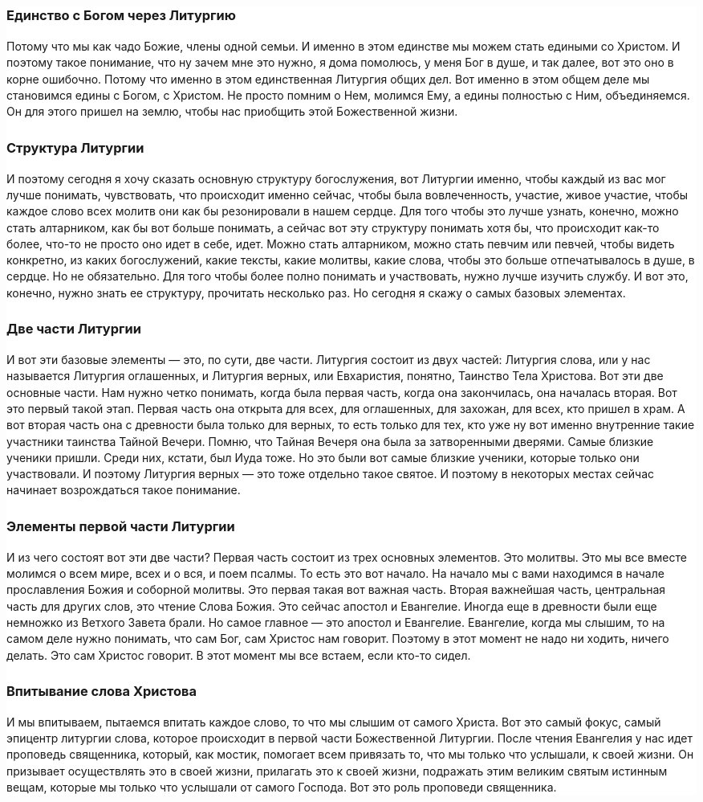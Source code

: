 ### Единство с Богом через Литургию  
Потому что мы как чадо Божие, члены одной семьи. И именно в этом единстве мы можем стать едиными со Христом. И поэтому такое понимание, что ну зачем мне это нужно, я дома помолюсь, у меня Бог в душе, и так далее, вот это оно в корне ошибочно. Потому что именно в этом единственная Литургия общих дел. Вот именно в этом общем деле мы становимся едины с Богом, с Христом. Не просто помним о Нем, молимся Ему, а едины полностью с Ним, объединяемся. Он для этого пришел на землю, чтобы нас приобщить этой Божественной жизни.

### Структура Литургии  
И поэтому сегодня я хочу сказать основную структуру богослужения, вот Литургии именно, чтобы каждый из вас мог лучше понимать, чувствовать, что происходит именно сейчас, чтобы была вовлеченность, участие, живое участие, чтобы каждое слово всех молитв они как бы резонировали в нашем сердце. Для того чтобы это лучше узнать, конечно, можно стать алтарником, как бы вот больше понимать, а сейчас вот эту структуру понимать хотя бы, что происходит как-то более, что-то не просто оно идет в себе, идет. Можно стать алтарником, можно стать певчим или певчей, чтобы видеть конкретно, из каких богослужений, какие тексты, какие молитвы, какие слова, чтобы это больше отпечатывалось в душе, в сердце. Но не обязательно. Для того чтобы более полно понимать и участвовать, нужно лучше изучить службу. И вот это, конечно, нужно знать ее структуру, прочитать несколько раз. Но сегодня я скажу о самых базовых элементах.

### Две части Литургии  
И вот эти базовые элементы — это, по сути, две части. Литургия состоит из двух частей: Литургия слова, или у нас называется Литургия оглашенных, и Литургия верных, или Евхаристия, понятно, Таинство Тела Христова. Вот эти две основные части. Нам нужно четко понимать, когда была первая часть, когда она закончилась, она началась вторая. Вот это первый такой этап. Первая часть она открыта для всех, для оглашенных, для захожан, для всех, кто пришел в храм. А вот вторая часть она с древности была только для верных, то есть только для тех, кто уже ну вот именно внутренние такие участники таинства Тайной Вечери. Помню, что Тайная Вечеря она была за затворенными дверями. Самые близкие ученики пришли. Среди них, кстати, был Иуда тоже. Но это были вот самые близкие ученики, которые только они участвовали. И поэтому Литургия верных — это тоже отдельно такое святое. И поэтому в некоторых местах сейчас начинает возрождаться такое понимание.

### Элементы первой части Литургии  
И из чего состоят вот эти две части? Первая часть состоит из трех основных элементов. Это молитвы. Это мы все вместе молимся о всем мире, всех и о вся, и поем псалмы. То есть это вот начало. На начало мы с вами находимся в начале прославления Божия и соборной молитвы. Это первая такая вот важная часть. Вторая важнейшая часть, центральная часть для других слов, это чтение Слова Божия. Это сейчас апостол и Евангелие. Иногда еще в древности были еще немножко из Ветхого Завета брали. Но самое главное — это апостол и Евангелие. Евангелие, когда мы слышим, то на самом деле нужно понимать, что сам Бог, сам Христос нам говорит. Поэтому в этот момент не надо ни ходить, ничего делать. Это сам Христос говорит. В этот момент мы все встаем, если кто-то сидел.

### Впитывание слова Христова  
И мы впитываем, пытаемся впитать каждое слово, то что мы слышим от самого Христа. Вот это самый фокус, самый эпицентр литургии слова, которое происходит в первой части Божественной Литургии. После чтения Евангелия у нас идет проповедь священника, который, как мостик, помогает всем привязать то, что мы только что услышали, к своей жизни. Он призывает осуществлять это в своей жизни, прилагать это к своей жизни, подражать этим великим святым истинным вещам, которые мы только что услышали от самого Господа. Вот это роль проповеди священника.
